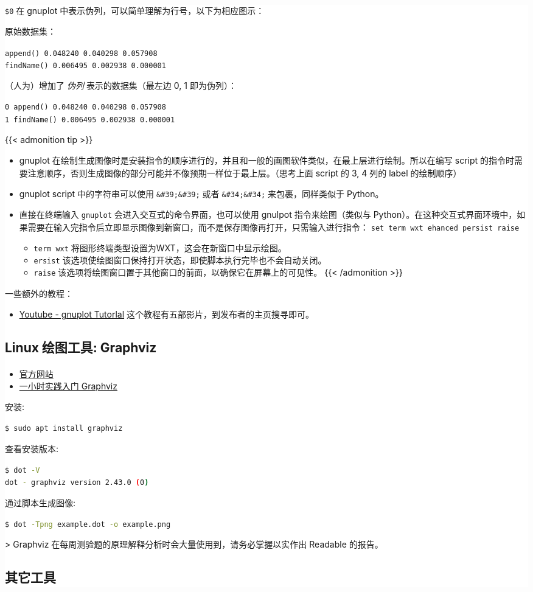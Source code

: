 `$0` 在 gnuplot 中表示伪列，可以简单理解为行号，以下为相应图示：

原始数据集：
```
append() 0.048240 0.040298 0.057908 
findName() 0.006495 0.002938 0.000001 
```

（人为）增加了 *伪列* 表示的数据集（最左边 0, 1 即为伪列）：
```
0 append() 0.048240 0.040298 0.057908 
1 findName() 0.006495 0.002938 0.000001 
```

{{&lt; admonition tip &gt;}}
- gnuplot 在绘制生成图像时是安装指令的顺序进行的，并且和一般的画图软件类似，在最上层进行绘制。所以在编写 script 的指令时需要注意顺序，否则生成图像的部分可能并不像预期一样位于最上层。（思考上面 script 的 3, 4 列的 label 的绘制顺序）

- gnuplot script 中的字符串可以使用 `&#39;&#39;` 或者 `&#34;&#34;` 来包裹，同样类似于 Python。

- 直接在终端输入 `gnuplot` 会进入交互式的命令界面，也可以使用 gnulpot 指令来绘图（类似与 Python）。在这种交互式界面环境中，如果需要在输入完指令后立即显示图像到新窗口，而不是保存图像再打开，只需输入进行指令：
`set term wxt ehanced persist raise`
    - `term wxt` 将图形终端类型设置为WXT，这会在新窗口中显示绘图。
    - `ersist` 该选项使绘图窗口保持打开状态，即使脚本执行完毕也不会自动关闭。
    - `raise` 该选项将绘图窗口置于其他窗口的前面，以确保它在屏幕上的可见性。
{{&lt; /admonition &gt;}}

一些额外的教程：

- [Youtube - gnuplot Tutorlal](https://youtu.be/9k-l_ol9jok) 这个教程有五部影片，到发布者的主页搜寻即可。

## Linux 绘图工具: Graphviz

- [官方网站](https://graphviz.org/)
- [一小时实践入门 Graphviz](https://zhuanlan.zhihu.com/p/644358139)

安装:

```bash
$ sudo apt install graphviz
```

查看安装版本:

```bash
$ dot -V
dot - graphviz version 2.43.0 (0)
```

通过脚本生成图像:

```bash
$ dot -Tpng example.dot -o example.png
```

&gt; Graphviz 在每周测验题的原理解释分析时会大量使用到，请务必掌握以实作出 Readable 的报告。


## 其它工具
